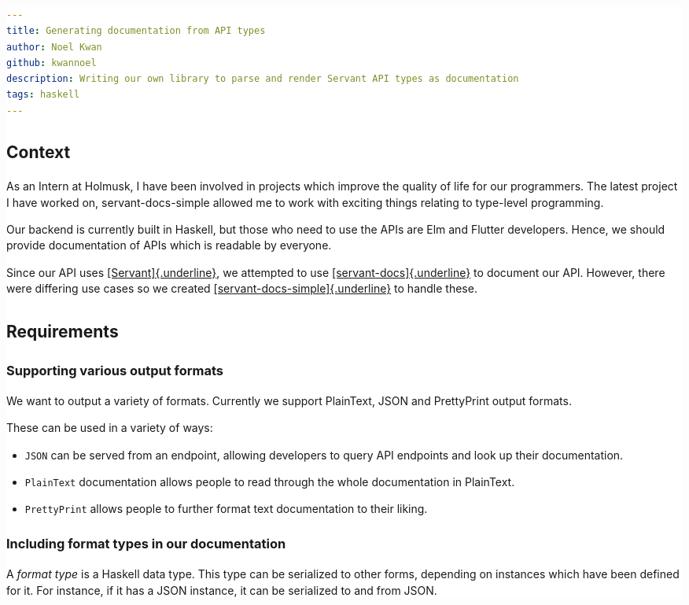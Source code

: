 ```yaml
---
title: Generating documentation from API types
author: Noel Kwan
github: kwannoel
description: Writing our own library to parse and render Servant API types as documentation
tags: haskell
---
```



## Context

As an Intern at Holmusk, I have been involved in projects which improve
the quality of life for our programmers. The latest project I have
worked on, servant-docs-simple allowed me to work with exciting things
relating to type-level programming.

Our backend is currently built in Haskell, but those who need to use the
APIs are Elm and Flutter developers. Hence, we should provide
documentation of APIs which is readable by everyone.

Since our API uses
[[Servant]{.underline}](https://hackage.haskell.org/package/servant), we
attempted to use
[[servant-docs]{.underline}](https://hackage.haskell.org/package/servant-docs)
to document our API. However, there were differing use cases so we
created
[[servant-docs-simple]{.underline}](https://hackage.haskell.org/package/servant-docs-simple)
to handle these.

## Requirements

### Supporting various output formats

We want to output a variety of formats. Currently we support PlainText,
JSON and PrettyPrint output formats.

These can be used in a variety of ways:

-   `JSON` can be served from an endpoint, allowing developers to query
    API endpoints and look up their documentation.

-   `PlainText` documentation allows people to read through the whole
    documentation in PlainText.

-   `PrettyPrint` allows people to further format text documentation to
    their liking.

### Including format types in our documentation

A *format type* is a Haskell data type. This type can be serialized to
other forms, depending on instances which have been defined for it. For
instance, if it has a JSON instance, it can be serialized to and from
JSON.
